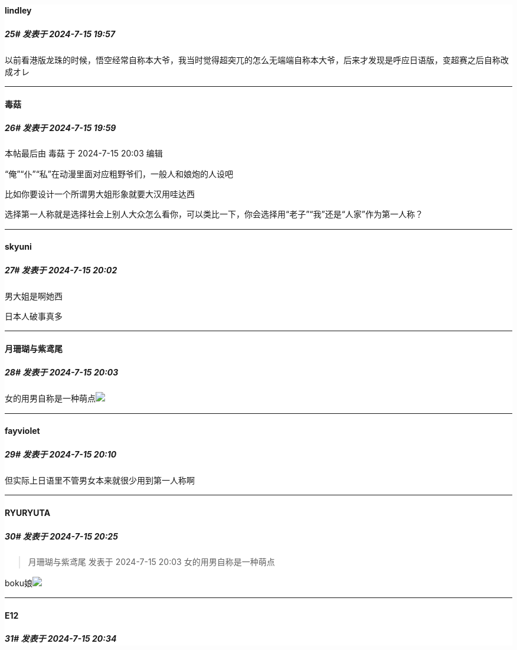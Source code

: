 ####  lindley  
##### 25#       发表于 2024-7-15 19:57

以前看港版龙珠的时候，悟空经常自称本大爷，我当时觉得超突兀的怎么无端端自称本大爷，后来才发现是呼应日语版，变超赛之后自称改成オレ

*****

####  毒菇  
##### 26#       发表于 2024-7-15 19:59

 本帖最后由 毒菇 于 2024-7-15 20:03 编辑 

“俺”“仆”“私”在动漫里面对应粗野爷们，一般人和娘炮的人设吧

比如你要设计一个所谓男大姐形象就要大汉用哇达西

选择第一人称就是选择社会上别人大众怎么看你，可以类比一下，你会选择用“老子”“我”还是“人家”作为第一人称？

*****

####  skyuni  
##### 27#       发表于 2024-7-15 20:02

男大姐是啊她西

日本人破事真多

*****

####  月珊瑚与紫鸢尾  
##### 28#       发表于 2024-7-15 20:03

女的用男自称是一种萌点<img src="https://static.saraba1st.com/image/smiley/face2017/046.png" referrerpolicy="no-referrer">

*****

####  fayviolet  
##### 29#       发表于 2024-7-15 20:10

但实际上日语里不管男女本来就很少用到第一人称啊

*****

####  RYURYUTA  
##### 30#       发表于 2024-7-15 20:25

<blockquote>月珊瑚与紫鸢尾 发表于 2024-7-15 20:03
女的用男自称是一种萌点</blockquote>
boku娘<img src="https://static.saraba1st.com/image/smiley/face2017/067.png" referrerpolicy="no-referrer">

*****

####  E12  
##### 31#       发表于 2024-7-15 20:34
